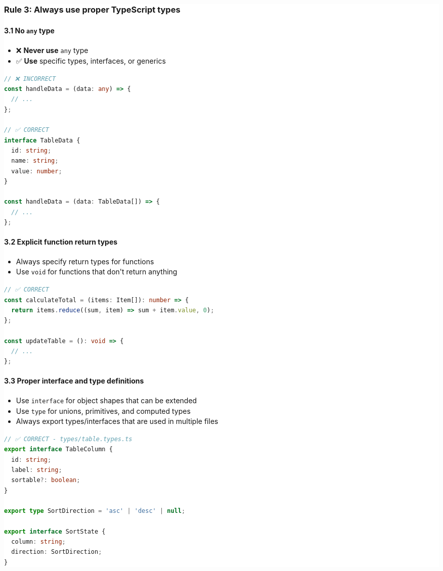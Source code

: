 ### Rule 3: Always use proper TypeScript types

#### 3.1 No `any` type
- ❌ **Never use** `any` type
- ✅ **Use** specific types, interfaces, or generics

```typescript
// ❌ INCORRECT
const handleData = (data: any) => {
  // ...
};

// ✅ CORRECT
interface TableData {
  id: string;
  name: string;
  value: number;
}

const handleData = (data: TableData[]) => {
  // ...
};
```

#### 3.2 Explicit function return types
- Always specify return types for functions
- Use `void` for functions that don't return anything

```typescript
// ✅ CORRECT
const calculateTotal = (items: Item[]): number => {
  return items.reduce((sum, item) => sum + item.value, 0);
};

const updateTable = (): void => {
  // ...
};
```

#### 3.3 Proper interface and type definitions
- Use `interface` for object shapes that can be extended
- Use `type` for unions, primitives, and computed types
- Always export types/interfaces that are used in multiple files

```typescript
// ✅ CORRECT - types/table.types.ts
export interface TableColumn {
  id: string;
  label: string;
  sortable?: boolean;
}

export type SortDirection = 'asc' | 'desc' | null;

export interface SortState {
  column: string;
  direction: SortDirection;
}
```
